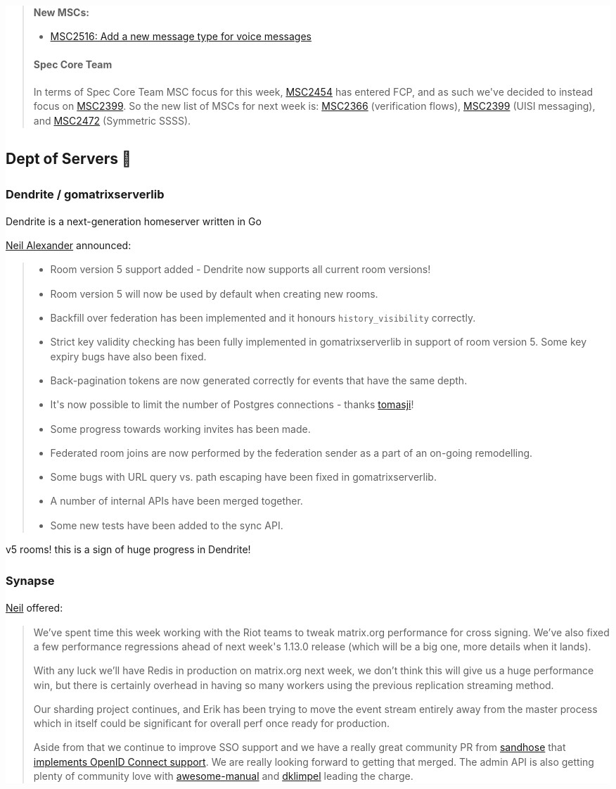 >
> **New MSCs:**
>
> * [MSC2516: Add a new message type for voice messages](https://github.com/matrix-org/matrix-doc/pull/2516)
> #### Spec Core Team
>
> In terms of Spec Core Team MSC focus for this week, [MSC2454](https://github.com/matrix-org/matrix-doc/pull/2454)  has entered FCP, and as such we've decided to instead focus on [MSC2399](https://github.com/matrix-org/matrix-doc/pull/2399). So the new list of MSCs for next week is: [MSC2366](https://github.com/matrix-org/matrix-doc/pull/2366) (verification flows), [MSC2399](https://github.com/matrix-org/matrix-doc/pull/2399) (UISI messaging), and [MSC2472](https://github.com/matrix-org/matrix-doc/pull/2472) (Symmetric SSSS).

## Dept of Servers 🏢

### Dendrite / gomatrixserverlib

Dendrite is a next-generation homeserver written in Go

[Neil Alexander](https://matrix.to/#/@neilalexander:matrix.org) announced:

> * Room version 5 support added - Dendrite now supports all current room versions!
>
> * Room version 5 will now be used by default when creating new rooms.
> * Backfill over federation has been implemented and it honours `history_visibility` correctly.
>
> * Strict key validity checking has been fully implemented in gomatrixserverlib in support of room version 5. Some key expiry bugs have also been fixed.
> * Back-pagination tokens are now generated correctly for events that have the same depth.
>
> * It's now possible to limit the number of Postgres connections - thanks [tomasji](https://github.com/tomasji)!
> * Some progress towards working invites has been made.
>
> * Federated room joins are now performed by the federation sender as a part of an on-going remodelling.
> * Some bugs with URL query vs. path escaping have been fixed in gomatrixserverlib.
>
> * A number of internal APIs have been merged together.
> * Some new tests have been added to the sync API.

v5 rooms! this is a sign of huge progress in Dendrite!

### Synapse

[Neil](https://matrix.to/#/@neilj:matrix.org) offered:

> We’ve spent time this week working with the Riot teams to tweak matrix.org performance for cross signing. We’ve also fixed a few performance regressions ahead of next week's 1.13.0 release (which will be a big one, more details when it lands).
>
> With any luck we’ll have Redis in production on matrix.org next week, we don’t think this will give us a huge performance win, but there is certainly overhead in having so many workers using the previous replication streaming method.
>
> Our sharding project continues, and Erik has been trying to move the event stream entirely away from the master process which in itself could be significant for overall perf once ready for production.
>
> Aside from that we continue to improve SSO support and we have a really great community PR from [sandhose](https://github.com/sandhose) that [implements OpenID Connect support](https://github.com/matrix-org/synapse/pull/7256). We are really looking forward to getting that merged. The admin API is also getting plenty of community love with [awesome-manual](https://github.com/matrix-org/synapse/pull/6881) and [dklimpel](https://github.com/matrix-org/synapse/pulls/dklimpel) leading the charge.